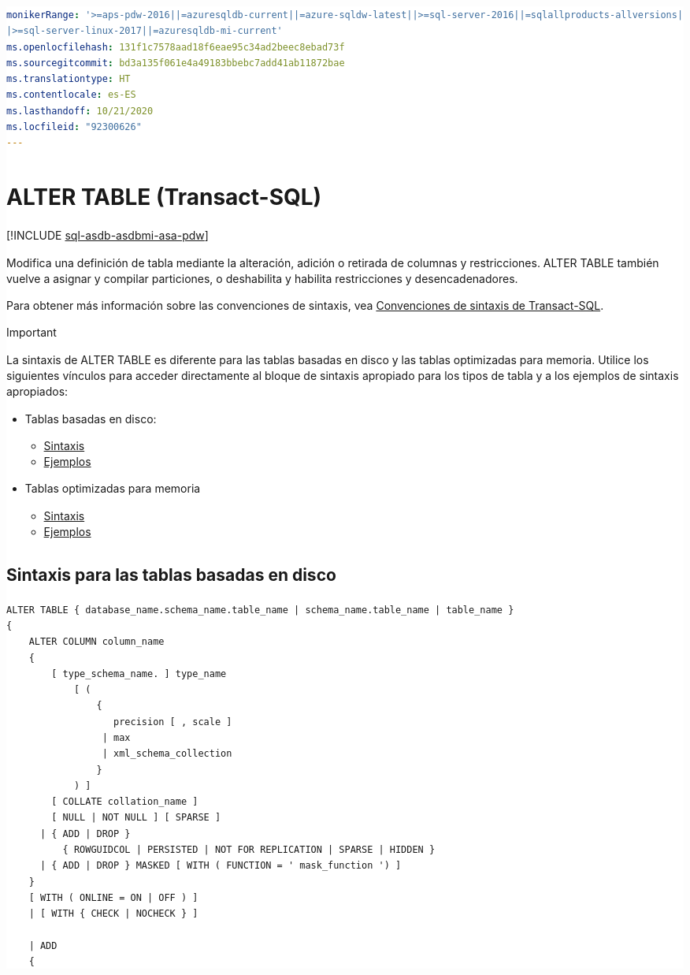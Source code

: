 ```yaml
monikerRange: '>=aps-pdw-2016||=azuresqldb-current||=azure-sqldw-latest||>=sql-server-2016||=sqlallproducts-allversions||>=sql-server-linux-2017||=azuresqldb-mi-current'
ms.openlocfilehash: 131f1c7578aad18f6eae95c34ad2beec8ebad73f
ms.sourcegitcommit: bd3a135f061e4a49183bbebc7add41ab11872bae
ms.translationtype: HT
ms.contentlocale: es-ES
ms.lasthandoff: 10/21/2020
ms.locfileid: "92300626"
---
```

# <a name="alter-table-transact-sql"></a>ALTER TABLE (Transact-SQL)

[!INCLUDE [sql-asdb-asdbmi-asa-pdw](../../includes/applies-to-version/sql-asdb-asdbmi-asa-pdw.md)]

Modifica una definición de tabla mediante la alteración, adición o retirada de columnas y restricciones. ALTER TABLE también vuelve a asignar y compilar particiones, o deshabilita y habilita restricciones y desencadenadores.

Para obtener más información sobre las convenciones de sintaxis, vea [Convenciones de sintaxis de Transact-SQL](../../t-sql/language-elements/transact-sql-syntax-conventions-transact-sql.md).

> [!IMPORTANT]
> La sintaxis de ALTER TABLE es diferente para las tablas basadas en disco y las tablas optimizadas para memoria. Utilice los siguientes vínculos para acceder directamente al bloque de sintaxis apropiado para los tipos de tabla y a los ejemplos de sintaxis apropiados:
>
> - Tablas basadas en disco:
>
>   - [Sintaxis](#syntax-for-disk-based-tables)
>   - [Ejemplos](#Example_Top)
> - Tablas optimizadas para memoria
>
>   - [Sintaxis](#syntax-for-memory-optimized-tables)
>   - [Ejemplos](../../relational-databases/in-memory-oltp/altering-memory-optimized-tables.md)

## <a name="syntax-for-disk-based-tables"></a>Sintaxis para las tablas basadas en disco

```syntaxsql
ALTER TABLE { database_name.schema_name.table_name | schema_name.table_name | table_name }
{
    ALTER COLUMN column_name
    {
        [ type_schema_name. ] type_name
            [ (
                {
                   precision [ , scale ]
                 | max
                 | xml_schema_collection
                }
            ) ]
        [ COLLATE collation_name ]
        [ NULL | NOT NULL ] [ SPARSE ]
      | { ADD | DROP }
          { ROWGUIDCOL | PERSISTED | NOT FOR REPLICATION | SPARSE | HIDDEN }
      | { ADD | DROP } MASKED [ WITH ( FUNCTION = ' mask_function ') ]
    }
    [ WITH ( ONLINE = ON | OFF ) ]
    | [ WITH { CHECK | NOCHECK } ]
  
    | ADD
    {
```